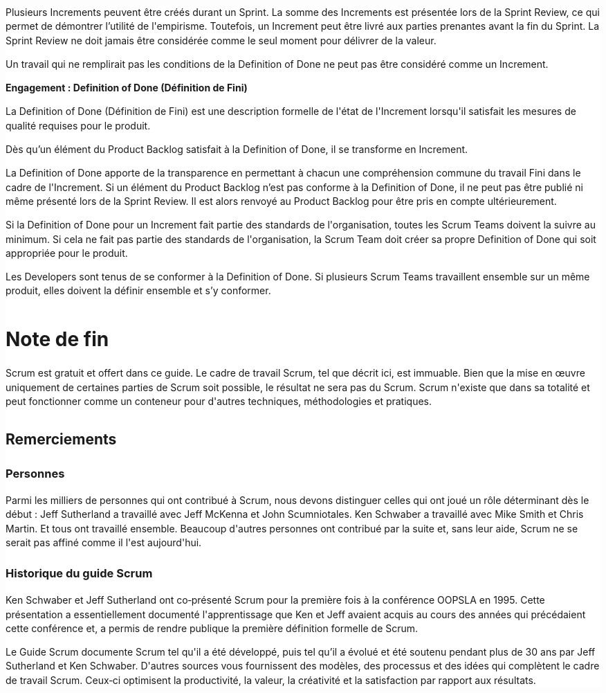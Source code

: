 Plusieurs Increments peuvent être créés durant un Sprint. La somme des Increments est présentée lors de la Sprint Review, ce qui permet de démontrer l’utilité de l'empirisme. Toutefois, un Increment peut être livré aux parties prenantes avant la fin du Sprint. La Sprint Review ne doit jamais être considérée comme le seul moment pour délivrer de la valeur.

Un travail qui ne remplirait pas les conditions de la Definition of Done ne peut pas être considéré comme un Increment.

**Engagement : Definition of Done (Définition de Fini)**

La Definition of Done (Définition de Fini) est une description formelle de l'état de l'Increment lorsqu'il satisfait les mesures de qualité requises pour le produit.

Dès qu’un élément du Product Backlog satisfait à la Definition of Done, il se transforme en Increment.

La Definition of Done apporte de la transparence en permettant à chacun une compréhension commune du travail Fini dans le cadre de l'Increment. Si un élément du Product Backlog n’est pas conforme à la Definition of Done, il ne peut pas être publié ni même présenté lors de la Sprint Review. Il est alors renvoyé au Product Backlog pour être pris en compte ultérieurement.

Si la Definition of Done pour un Increment fait partie des standards de l'organisation, toutes les Scrum Teams doivent la suivre au minimum. Si cela ne fait pas partie des standards de l'organisation, la Scrum Team doit créer sa propre Definition of Done qui soit appropriée pour le produit.

Les Developers sont tenus de se conformer à la Definition of Done. Si plusieurs Scrum Teams travaillent ensemble sur un même produit, elles doivent la définir ensemble et s’y conformer.

# Note de fin

Scrum est gratuit et offert dans ce guide. Le cadre de travail Scrum, tel que décrit ici, est immuable. Bien que la mise en œuvre uniquement de certaines parties de Scrum soit possible, le résultat ne sera pas du Scrum. Scrum n'existe que dans sa totalité et peut fonctionner comme un conteneur pour d'autres techniques, méthodologies et pratiques.

## Remerciements

### Personnes

Parmi les milliers de personnes qui ont contribué à Scrum, nous devons distinguer celles qui ont joué un rôle déterminant dès le début : Jeff Sutherland a travaillé avec Jeff McKenna et John Scumniotales. Ken Schwaber a travaillé avec Mike Smith et Chris Martin. Et tous ont travaillé ensemble. Beaucoup d'autres personnes ont contribué par la suite et, sans leur aide, Scrum ne se serait pas affiné comme il l'est aujourd'hui.

### Historique du guide Scrum

Ken Schwaber et Jeff Sutherland ont co‐présenté Scrum pour la première fois à la conférence OOPSLA en 1995. Cette présentation a essentiellement documenté l'apprentissage que Ken et Jeff avaient acquis au cours des années qui précédaient cette conférence et, a permis de rendre publique la première définition formelle de Scrum.

Le Guide Scrum documente Scrum tel qu'il a été développé, puis tel qu’il a évolué et été soutenu pendant plus de 30 ans par Jeff Sutherland et Ken Schwaber. D'autres sources vous fournissent des modèles, des processus et des idées qui complètent le cadre de travail Scrum. Ceux‐ci optimisent la productivité, la valeur, la créativité et la satisfaction par rapport aux résultats.
